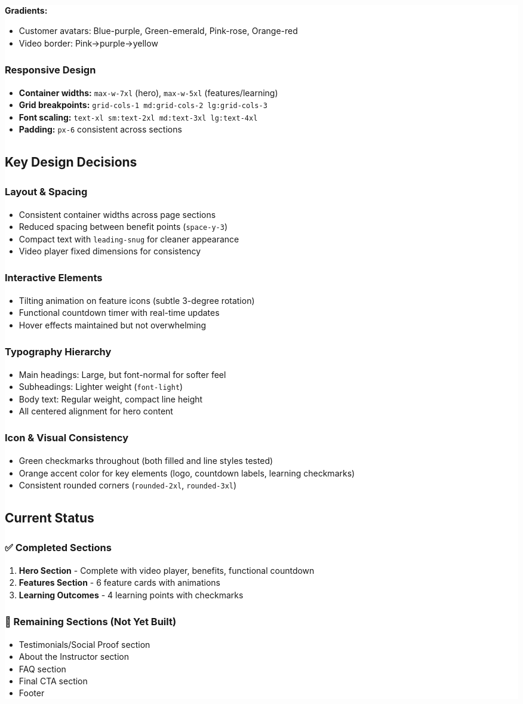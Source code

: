 **Gradients:**
- Customer avatars: Blue-purple, Green-emerald, Pink-rose, Orange-red
- Video border: Pink→purple→yellow

### Responsive Design
- **Container widths:** `max-w-7xl` (hero), `max-w-5xl` (features/learning)
- **Grid breakpoints:** `grid-cols-1 md:grid-cols-2 lg:grid-cols-3`
- **Font scaling:** `text-xl sm:text-2xl md:text-3xl lg:text-4xl`
- **Padding:** `px-6` consistent across sections

## Key Design Decisions

### Layout & Spacing
- Consistent container widths across page sections
- Reduced spacing between benefit points (`space-y-3`)
- Compact text with `leading-snug` for cleaner appearance
- Video player fixed dimensions for consistency

### Interactive Elements
- Tilting animation on feature icons (subtle 3-degree rotation)
- Functional countdown timer with real-time updates
- Hover effects maintained but not overwhelming

### Typography Hierarchy
- Main headings: Large, but font-normal for softer feel
- Subheadings: Lighter weight (`font-light`)
- Body text: Regular weight, compact line height
- All centered alignment for hero content

### Icon & Visual Consistency
- Green checkmarks throughout (both filled and line styles tested)
- Orange accent color for key elements (logo, countdown labels, learning checkmarks)
- Consistent rounded corners (`rounded-2xl`, `rounded-3xl`)

## Current Status

### ✅ Completed Sections
1. **Hero Section** - Complete with video player, benefits, functional countdown
2. **Features Section** - 6 feature cards with animations
3. **Learning Outcomes** - 4 learning points with checkmarks

### 🚧 Remaining Sections (Not Yet Built)
- Testimonials/Social Proof section
- About the Instructor section
- FAQ section
- Final CTA section
- Footer
